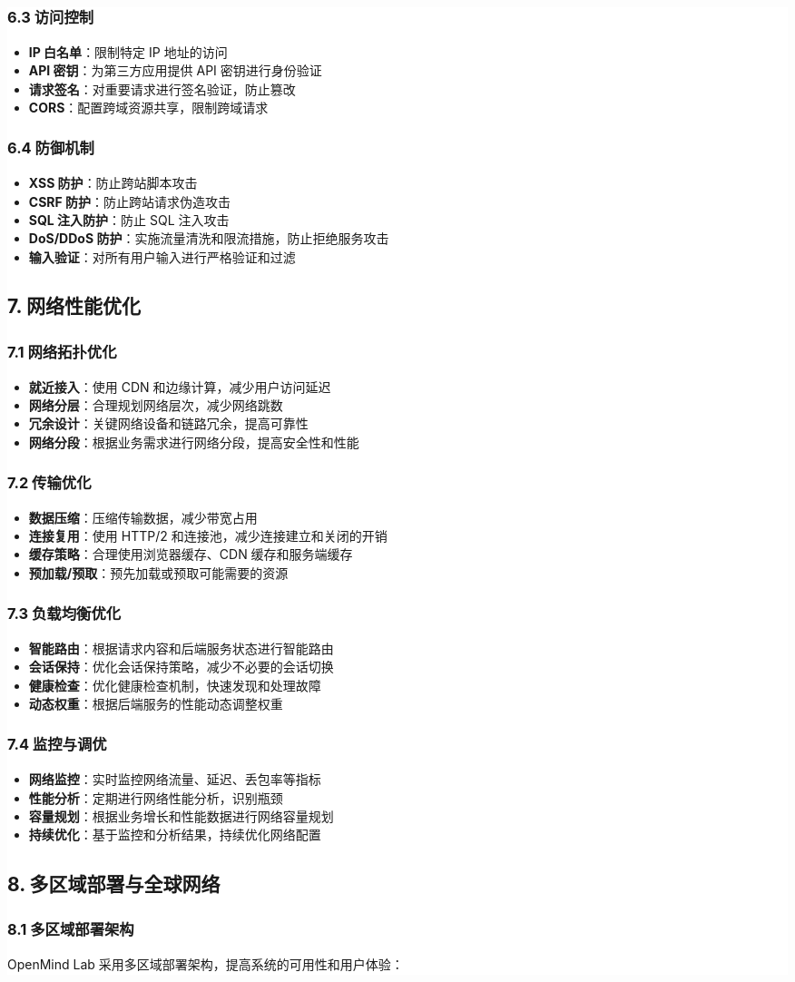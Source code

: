 ### 6.3 访问控制

- **IP 白名单**：限制特定 IP 地址的访问
- **API 密钥**：为第三方应用提供 API 密钥进行身份验证
- **请求签名**：对重要请求进行签名验证，防止篡改
- **CORS**：配置跨域资源共享，限制跨域请求

### 6.4 防御机制

- **XSS 防护**：防止跨站脚本攻击
- **CSRF 防护**：防止跨站请求伪造攻击
- **SQL 注入防护**：防止 SQL 注入攻击
- **DoS/DDoS 防护**：实施流量清洗和限流措施，防止拒绝服务攻击
- **输入验证**：对所有用户输入进行严格验证和过滤

## 7. 网络性能优化

### 7.1 网络拓扑优化

- **就近接入**：使用 CDN 和边缘计算，减少用户访问延迟
- **网络分层**：合理规划网络层次，减少网络跳数
- **冗余设计**：关键网络设备和链路冗余，提高可靠性
- **网络分段**：根据业务需求进行网络分段，提高安全性和性能

### 7.2 传输优化

- **数据压缩**：压缩传输数据，减少带宽占用
- **连接复用**：使用 HTTP/2 和连接池，减少连接建立和关闭的开销
- **缓存策略**：合理使用浏览器缓存、CDN 缓存和服务端缓存
- **预加载/预取**：预先加载或预取可能需要的资源

### 7.3 负载均衡优化

- **智能路由**：根据请求内容和后端服务状态进行智能路由
- **会话保持**：优化会话保持策略，减少不必要的会话切换
- **健康检查**：优化健康检查机制，快速发现和处理故障
- **动态权重**：根据后端服务的性能动态调整权重

### 7.4 监控与调优

- **网络监控**：实时监控网络流量、延迟、丢包率等指标
- **性能分析**：定期进行网络性能分析，识别瓶颈
- **容量规划**：根据业务增长和性能数据进行网络容量规划
- **持续优化**：基于监控和分析结果，持续优化网络配置

## 8. 多区域部署与全球网络

### 8.1 多区域部署架构

OpenMind Lab 采用多区域部署架构，提高系统的可用性和用户体验：
